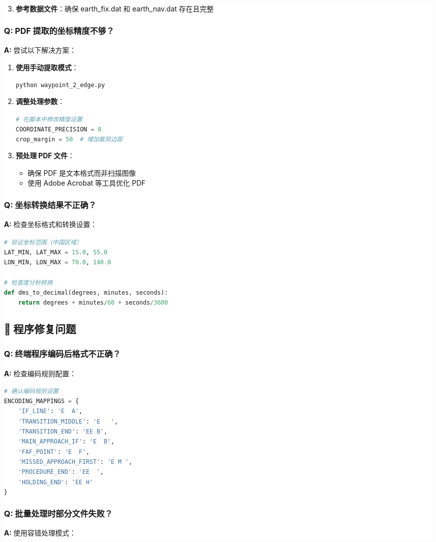 3. **参考数据文件**：确保 earth_fix.dat 和 earth_nav.dat 存在且完整

### Q: PDF 提取的坐标精度不够？
**A:** 尝试以下解决方案：

1. **使用手动提取模式**：
   ```bash
   python waypoint_2_edge.py
   ```

2. **调整处理参数**：
   ```python
   # 在脚本中修改精度设置
   COORDINATE_PRECISION = 8
   crop_margin = 50  # 增加裁剪边距
   ```

3. **预处理 PDF 文件**：
   - 确保 PDF 是文本格式而非扫描图像
   - 使用 Adobe Acrobat 等工具优化 PDF

### Q: 坐标转换结果不正确？
**A:** 检查坐标格式和转换设置：

```python
# 验证坐标范围（中国区域）
LAT_MIN, LAT_MAX = 15.0, 55.0
LON_MIN, LON_MAX = 70.0, 140.0

# 检查度分秒转换
def dms_to_decimal(degrees, minutes, seconds):
    return degrees + minutes/60 + seconds/3600
```

## 🔧 程序修复问题

### Q: 终端程序编码后格式不正确？
**A:** 检查编码规则配置：

```python
# 确认编码规则设置
ENCODING_MAPPINGS = {
    'IF_LINE': 'E  A',
    'TRANSITION_MIDDLE': 'E   ',
    'TRANSITION_END': 'EE B',
    'MAIN_APPROACH_IF': 'E  B',
    'FAF_POINT': 'E  F',
    'MISSED_APPROACH_FIRST': 'E M ',
    'PROCEDURE_END': 'EE  ',
    'HOLDING_END': 'EE H'
}
```

### Q: 批量处理时部分文件失败？
**A:** 使用容错处理模式：
